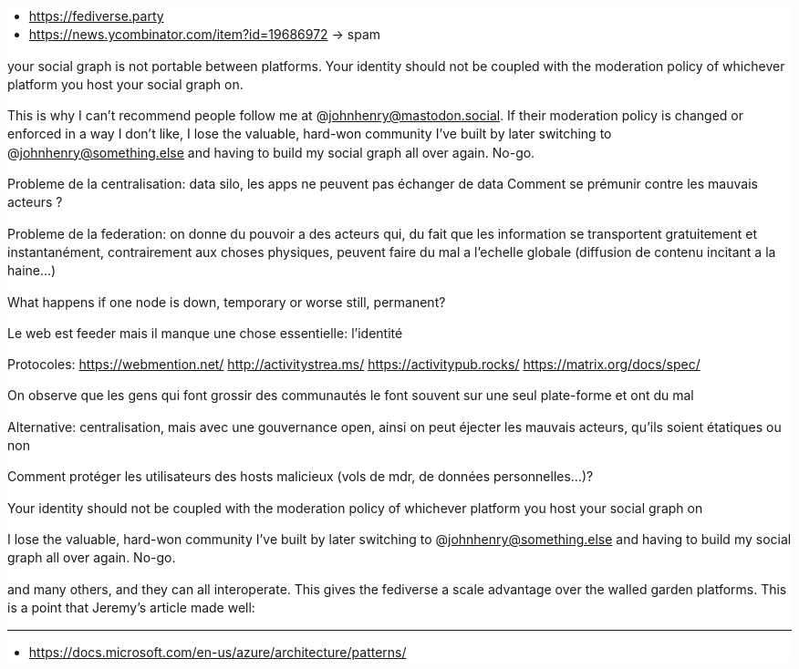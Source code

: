 * https://fediverse.party
* https://news.ycombinator.com/item?id=19686972 -> spam

your social graph is not portable between platforms.
Your identity should not be coupled with the moderation policy of whichever platform you host your social graph on.

This is why I can’t recommend people follow me at @johnhenry@mastodon.social. If their moderation policy is changed or enforced in a way I don’t like, I lose the valuable, hard-won community I’ve built by later switching to @johnhenry@something.else and having to build my social graph all over again. No-go.


Probleme de la centralisation: data silo, les apps ne peuvent pas échanger de data
Comment se prémunir contre les mauvais acteurs ?


Probleme de la federation: on donne du pouvoir a des acteurs qui, du fait que les information se transportent gratuitement et instantanément, contrairement aux choses physiques, peuvent faire du mal a l’echelle globale (diffusion de contenu incitant a la haine…)



What happens if one node is down, temporary or worse still, permanent?


Le web est feeder mais il manque une chose essentielle: l’identité


Protocoles:
https://webmention.net/
http://activitystrea.ms/
https://activitypub.rocks/
https://matrix.org/docs/spec/


On observe que les gens qui font grossir des communautés le font souvent sur une seul plate-forme et ont du mal


Alternative: centralisation, mais avec une gouvernance open, ainsi on peut éjecter les mauvais acteurs, qu’ils soient étatiques ou non



Comment protéger les utilisateurs des hosts malicieux (vols de mdr, de données personnelles…)?


Your identity should not be coupled with the moderation policy of whichever platform you host your social graph on

I lose the valuable, hard-won community I’ve built by later switching to @johnhenry@something.else and having to build my social graph all over again. No-go.


and many others, and they can all interoperate. This gives the fediverse a scale advantage over the walled garden platforms. This is a point that Jeremy’s article made well:



--------------------


* https://docs.microsoft.com/en-us/azure/architecture/patterns/
